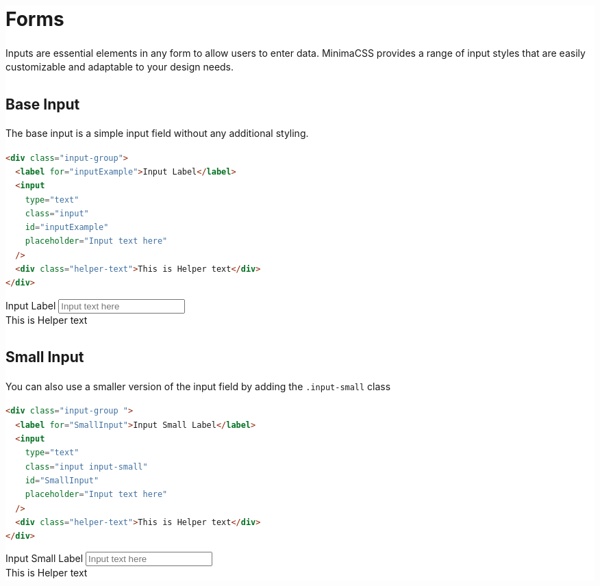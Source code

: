 # Forms

Inputs are essential elements in any form to allow users to enter data. MinimaCSS provides a range of input styles that are easily customizable and adaptable to your design needs.

## Base Input

The base input is a simple input field without any additional styling.

```html
<div class="input-group">
  <label for="inputExample">Input Label</label>
  <input
    type="text"
    class="input"
    id="inputExample"
    placeholder="Input text here"
  />
  <div class="helper-text">This is Helper text</div>
</div>
```

<div class="component-preview d-block">
<div class="input-group ">
    <label for="inputExample">Input Label</label>
    <input type="text" class="input" id="inputExample" placeholder="Input text here">
    <div class="helper-text">
        This is Helper text
    </div>
</div>
</div>

## Small Input

You can also use a smaller version of the input field by adding the `.input-small` class

```html
<div class="input-group ">
  <label for="SmallInput">Input Small Label</label>
  <input
    type="text"
    class="input input-small"
    id="SmallInput"
    placeholder="Input text here"
  />
  <div class="helper-text">This is Helper text</div>
</div>
```

<div class="component-preview d-block">
<div class="input-group">
    <label for="SmallInput">Input Small Label</label>
    <input type="text" class="input input-small" id="SmallInput" placeholder="Input text here">
    <div class="helper-text">
        This is Helper text
    </div>
</div>
</div>
